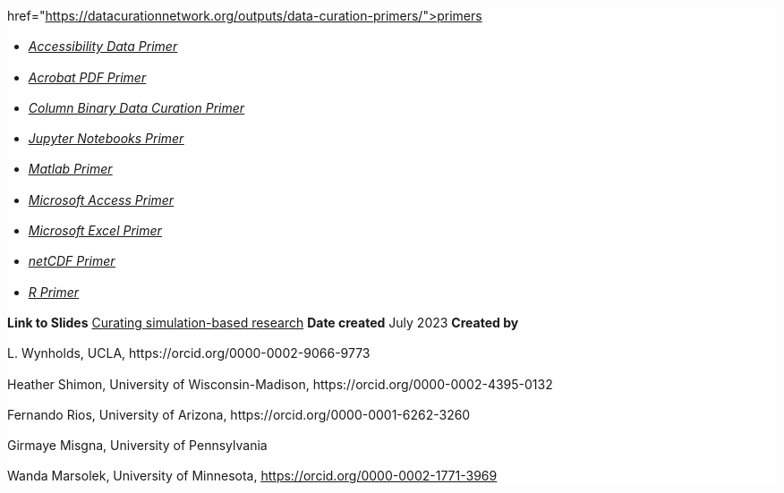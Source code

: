 href="https://datacurationnetwork.org/outputs/data-curation-primers/"><u>primers</u></a></em></p>
<ul>
<li><p><a
href="https://github.com/DataCurationNetwork/data-primers/blob/master/Accessibility%20Data%20Curation%20Primer/accessibility-data-curation-primer.md"><em><u>Accessibility
Data Primer</u></em></a></p></li>
<li><p><a
href="https://github.com/DataCurationNetwork/data-primers/blob/master/PDF%20Data%20Curation%20Primer/PDF-data-curation-primer.md"><em><u>Acrobat
PDF Primer</u></em></a></p></li>
<li><p><a
href="https://github.com/DataCurationNetwork/data-primers/blob/master/Column%20Binary%20Data%20Curation%20Primer/column-binary-data-curation-primer.md"><em><u>Column
Binary Data Curation Primer</u></em></a></p></li>
<li><p><a
href="https://github.com/DataCurationNetwork/data-primers/blob/master/Jupyter%20Notebook%20Data%20Curation%20Primer/Jupyter%20Notebooks%20Data%20Curation%20Primer.md"><em><u>Jupyter
Notebooks Primer</u></em></a></p></li>
<li><p><a
href="https://deepblue.lib.umich.edu/handle/2027.42/154686"><em><u>Matlab
Primer</u></em></a></p></li>
<li><p><a
href="https://github.com/DataCurationNetwork/data-primers/blob/master/MSAcess%20Data%20Curation%20Primer/MSAccessCopy2.md"><em><u>Microsoft
Access Primer</u></em></a></p></li>
<li><p><a
href="https://github.com/DataCurationNetwork/data-primers/blob/master/Excel%20Data%20Curation%20Primer/Excel%20Data%20Curation%20Primer.md"><em><u>Microsoft
Excel Primer</u></em></a></p></li>
<li><p><a
href="https://deepblue.lib.umich.edu/handle/2027.42/145724"><em><u>netCDF
Primer</u></em></a></p></li>
<li><p><a
href="https://github.com/DataCurationNetwork/data-primers/blob/master/R%20Data%20Curation%20Primer/R-data-curation-primer.md"><em><u>R
Primer</u></em></a></p></li>
</ul></td>
</tr>
<tr class="even">
<td><strong>Link to Slides</strong></td>
<td><u>Curating simulation-based research</u></td>
</tr>
<tr class="odd">
<td><strong>Date created</strong></td>
<td>July 2023</td>
</tr>
<tr class="even">
<td><strong>Created by</strong></td>
<td><p>L. Wynholds, UCLA, https://orcid.org/0000-0002-9066-9773</p>
<p>Heather Shimon, University of Wisconsin-Madison,
https://orcid.org/0000-0002-4395-0132</p>
<p>Fernando Rios, University of Arizona,
https://orcid.org/0000-0001-6262-3260</p>
<p>Girmaye Misgna, University of Pennsylvania</p>
<p>Wanda Marsolek, University of Minnesota, <a
href="https://orcid.org/0000-0002-1771-3969"><u>https://orcid.org/0000-0002-1771-3969</u></a></p></td>
</tr>
</tbody>
</table>
